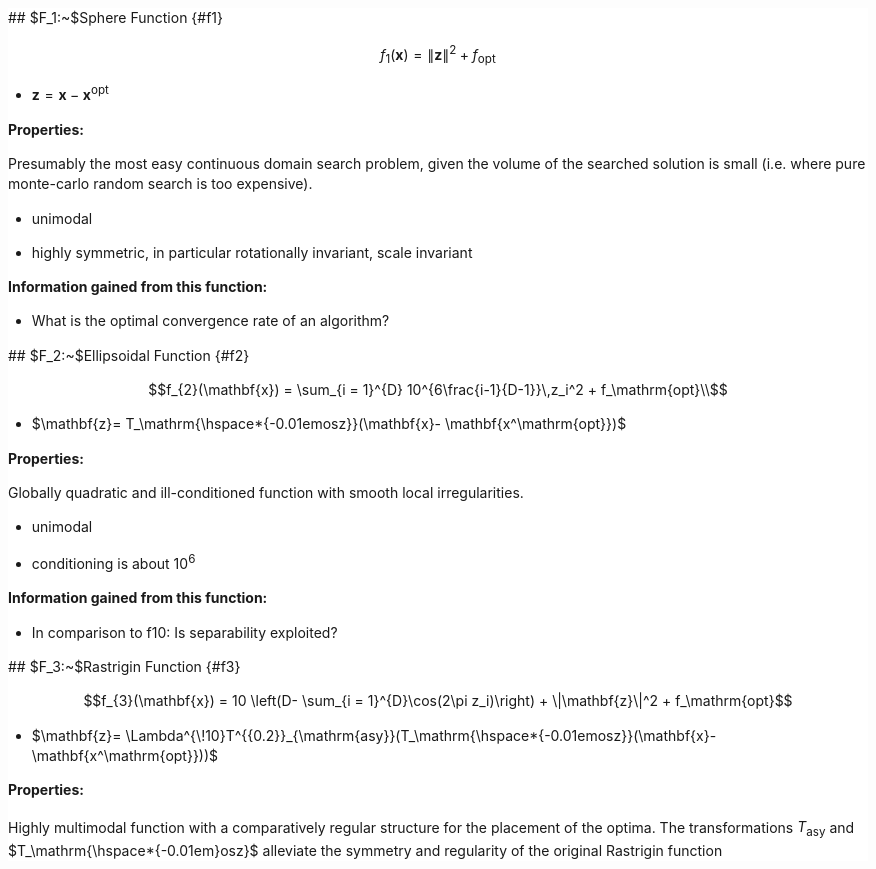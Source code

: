 <div id="text-f1">
## $F_1:~$Sphere Function {#f1}

$$f_{1}(\mathbf{x}) = \|\mathbf{z}\|^2 + f_\mathrm{opt}$$

-   $\mathbf{z}= \mathbf{x}- \mathbf{x^\mathrm{opt}}$

**Properties:**

Presumably the most easy continuous domain search problem, given the
volume of the searched solution is small (i.e. where pure monte-carlo
random search is too expensive).

-   unimodal

-   highly symmetric, in particular rotationally invariant, scale
    invariant

**Information gained from this function:**

-   What is the optimal convergence rate of an algorithm?
</div>

<div id="text-f2">
## $F_2:~$Ellipsoidal Function {#f2}

$$f_{2}(\mathbf{x}) = \sum_{i = 1}^{D} 10^{6\frac{i-1}{D-1}}\,z_i^2 + f_\mathrm{opt}\\$$

-   $\mathbf{z}= T_\mathrm{\hspace*{-0.01emosz}}(\mathbf{x}- \mathbf{x^\mathrm{opt}})$

**Properties:**

Globally quadratic and ill-conditioned function with smooth local
irregularities.

-   unimodal

-   conditioning is about $10^6$

**Information gained from this function:**

-   In comparison to f10: Is separability exploited?
</div>
<div id="text-f3">
## $F_3:~$Rastrigin Function {#f3}

$$f_{3}(\mathbf{x}) = 10 \left(D- \sum_{i = 1}^{D}\cos(2\pi z_i)\right) + \|\mathbf{z}\|^2 + f_\mathrm{opt}$$

-   $\mathbf{z}= \Lambda^{\!10}T^{{0.2}}_{\mathrm{asy}}(T_\mathrm{\hspace*{-0.01emosz}}(\mathbf{x}-\mathbf{x^\mathrm{opt}}))$

**Properties:**

Highly multimodal function with a comparatively regular structure for
the placement of the optima. The transformations
$T^{{}}_\mathrm{asy}$ and $T_\mathrm{\hspace*{-0.01em}osz}$ alleviate
the symmetry and regularity of the original Rastrigin function
